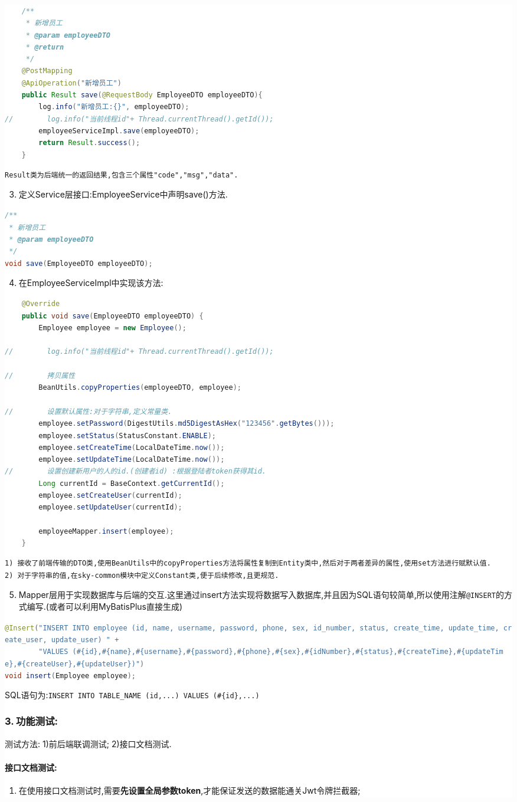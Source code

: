 ```java
	/**  
     * 新增员工  
     * @param employeeDTO  
     * @return  
     */  
    @PostMapping  
    @ApiOperation("新增员工")  
    public Result save(@RequestBody EmployeeDTO employeeDTO){  
        log.info("新增员工:{}", employeeDTO);  
//        log.info("当前线程id"+ Thread.currentThread().getId());  
        employeeServiceImpl.save(employeeDTO);  
        return Result.success();  
    }
```
	Result类为后端统一的返回结果,包含三个属性"code","msg","data".
3. 定义Service层接口:EmployeeService中声明save()方法.
```java
/**  
 * 新增员工  
 * @param employeeDTO  
 */  
void save(EmployeeDTO employeeDTO);
```
4. 在EmployeeServiceImpl中实现该方法:
```java
    @Override  
    public void save(EmployeeDTO employeeDTO) {  
        Employee employee = new Employee();  
  
//        log.info("当前线程id"+ Thread.currentThread().getId());  
  
//        拷贝属性  
        BeanUtils.copyProperties(employeeDTO, employee);  
  
//        设置默认属性:对于字符串,定义常量类.
        employee.setPassword(DigestUtils.md5DigestAsHex("123456".getBytes()));  
        employee.setStatus(StatusConstant.ENABLE);  
        employee.setCreateTime(LocalDateTime.now());  
        employee.setUpdateTime(LocalDateTime.now());  
//        设置创建新用户的人的id.(创建者id) :根据登陆者token获得其id.
        Long currentId = BaseContext.getCurrentId();  
        employee.setCreateUser(currentId);  
        employee.setUpdateUser(currentId);  
  
        employeeMapper.insert(employee);  
    }
```
	1) 接收了前端传输的DTO类,使用BeanUtils中的copyProperties方法将属性复制到Entity类中,然后对于两者差异的属性,使用set方法进行赋默认值.
	2) 对于字符串的值,在sky-common模块中定义Constant类,便于后续修改,且更规范.
5. Mapper层用于实现数据库与后端的交互.这里通过insert方法实现将数据写入数据库,并且因为SQL语句较简单,所以使用注解`@INSERT`的方式编写.(或者可以利用MyBatisPlus直接生成)
```java
@Insert("INSERT INTO employee (id, name, username, password, phone, sex, id_number, status, create_time, update_time, create_user, update_user) " +  
        "VALUES (#{id},#{name},#{username},#{password},#{phone},#{sex},#{idNumber},#{status},#{createTime},#{updateTime},#{createUser},#{updateUser})")  
void insert(Employee employee);
```
SQL语句为:`INSERT INTO TABLE_NAME (id,...) VALUES (#{id},...)`
### 3. 功能测试:
测试方法: 1)前后端联调测试; 2)接口文档测试.
#### 接口文档测试:
1. 在使用接口文档测试时,需要**先设置全局参数token**,才能保证发送的数据能通关Jwt令牌拦截器;